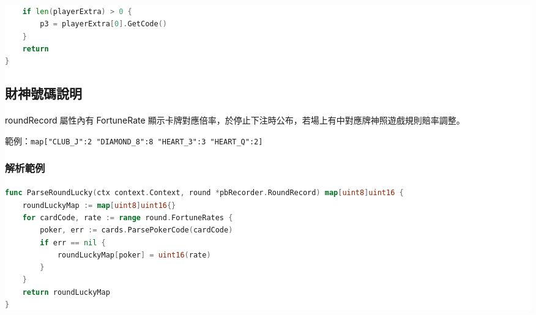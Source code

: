 ```go
    if len(playerExtra) > 0 {
        p3 = playerExtra[0].GetCode()
    }
    return
}
```

## 財神號碼說明

roundRecord 屬性內有 FortuneRate 顯示卡牌對應倍率，於停止下注時公布，若場上有中對應牌神照遊戲規則賠率調整。

範例：`map["CLUB_J":2 "DIAMOND_8":8 "HEART_3":3 "HEART_Q":2]`

### 解析範例

```go
func ParseRoundLucky(ctx context.Context, round *pbRecorder.RoundRecord) map[uint8]uint16 {
    roundLuckyMap := map[uint8]uint16{}
    for cardCode, rate := range round.FortuneRates {
        poker, err := cards.ParsePokerCode(cardCode)
        if err == nil {
            roundLuckyMap[poker] = uint16(rate)
        }
    }
    return roundLuckyMap
}
```
